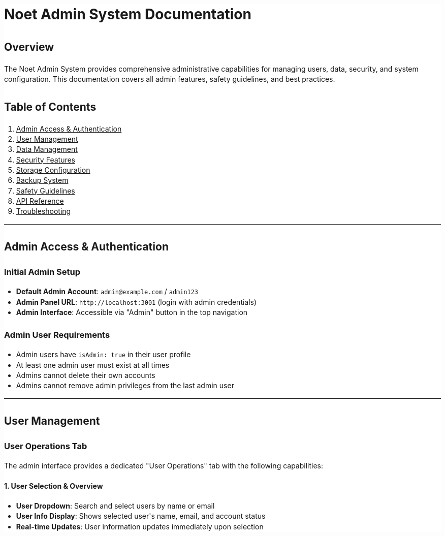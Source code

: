 # Noet Admin System Documentation

## Overview

The Noet Admin System provides comprehensive administrative capabilities for managing users, data, security, and system configuration. This documentation covers all admin features, safety guidelines, and best practices.

## Table of Contents

1. [Admin Access & Authentication](#admin-access--authentication)
2. [User Management](#user-management)
3. [Data Management](#data-management)
4. [Security Features](#security-features)
5. [Storage Configuration](#storage-configuration)
6. [Backup System](#backup-system)
7. [Safety Guidelines](#safety-guidelines)
8. [API Reference](#api-reference)
9. [Troubleshooting](#troubleshooting)

---

## Admin Access & Authentication

### Initial Admin Setup

- **Default Admin Account**: `admin@example.com` / `admin123`
- **Admin Panel URL**: `http://localhost:3001` (login with admin credentials)
- **Admin Interface**: Accessible via "Admin" button in the top navigation

### Admin User Requirements

- Admin users have `isAdmin: true` in their user profile
- At least one admin user must exist at all times
- Admins cannot delete their own accounts
- Admins cannot remove admin privileges from the last admin user

---

## User Management

### User Operations Tab

The admin interface provides a dedicated "User Operations" tab with the following capabilities:

#### 1. User Selection & Overview

- **User Dropdown**: Search and select users by name or email
- **User Info Display**: Shows selected user's name, email, and account status
- **Real-time Updates**: User information updates immediately upon selection
